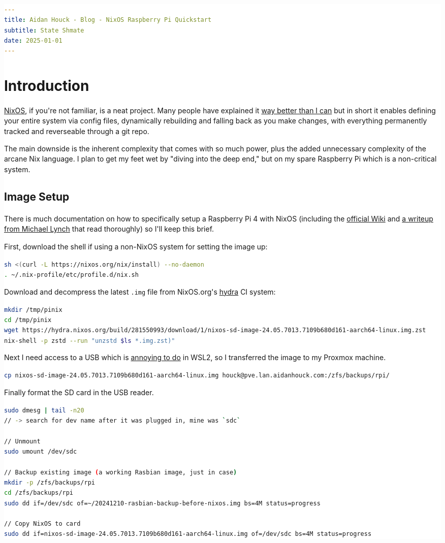 ```yaml
---
title: Aidan Houck - Blog - NixOS Raspberry Pi Quickstart
subtitle: State Shmate
date: 2025-01-01
---
```


# Introduction
[NixOS](https://nixos.org/), if you're not familiar, is a neat project. Many people have explained it [way better than I can](https://www.youtube.com/watch?v=5D3nUU1OVx8) but in short it enables defining your entire system via config files, dynamically rebuilding and falling back as you make changes, with everything permanently tracked and reverseable through a git repo. 

The main downside is the inherent complexity that comes with so much power, plus the added unnecessary complexity of the arcane Nix language. I plan to get my feet wet by "diving into the deep end," but on my spare Raspberry Pi which is a non-critical system. 

## Image Setup
There is much documentation on how to specifically setup a Raspberry Pi 4 with NixOS (including the [official Wiki](https://nixos.wiki/wiki/NixOS_on_ARM/Raspberry_Pi_4) and [a writeup from Michael Lynch](https://mtlynch.io/nixos-pi4/) that read thoroughly) so I'll keep this brief.

First, download the shell if using a non-NixOS system for setting the image up:
```bash
sh <(curl -L https://nixos.org/nix/install) --no-daemon
. ~/.nix-profile/etc/profile.d/nix.sh
```

Download and decompress the latest `.img` file from NixOS.org's [hydra](https://nixos.wiki/wiki/NixOS_on_ARM#Installation) CI system:
```bash
mkdir /tmp/pinix
cd /tmp/pinix
wget https://hydra.nixos.org/build/281550993/download/1/nixos-sd-image-24.05.7013.7109b680d161-aarch64-linux.img.zst
nix-shell -p zstd --run "unzstd $ls *.img.zst)"
```

Next I need access to a USB which is [annoying to do](https://learn.microsoft.com/en-us/windows/wsl/connect-usb) in WSL2, so I transferred the image to my Proxmox machine.
```bash
cp nixos-sd-image-24.05.7013.7109b680d161-aarch64-linux.img houck@pve.lan.aidanhouck.com:/zfs/backups/rpi/
```

Finally format the SD card in the USB reader.
```bash
sudo dmesg | tail -n20
// -> search for dev name after it was plugged in, mine was `sdc`

// Unmount
sudo umount /dev/sdc

// Backup existing image (a working Rasbian image, just in case)
mkdir -p /zfs/backups/rpi
cd /zfs/backups/rpi
sudo dd if=/dev/sdc of=~/20241210-rasbian-backup-before-nixos.img bs=4M status=progress

// Copy NixOS to card
sudo dd if=nixos-sd-image-24.05.7013.7109b680d161-aarch64-linux.img of=/dev/sdc bs=4M status=progress
```
